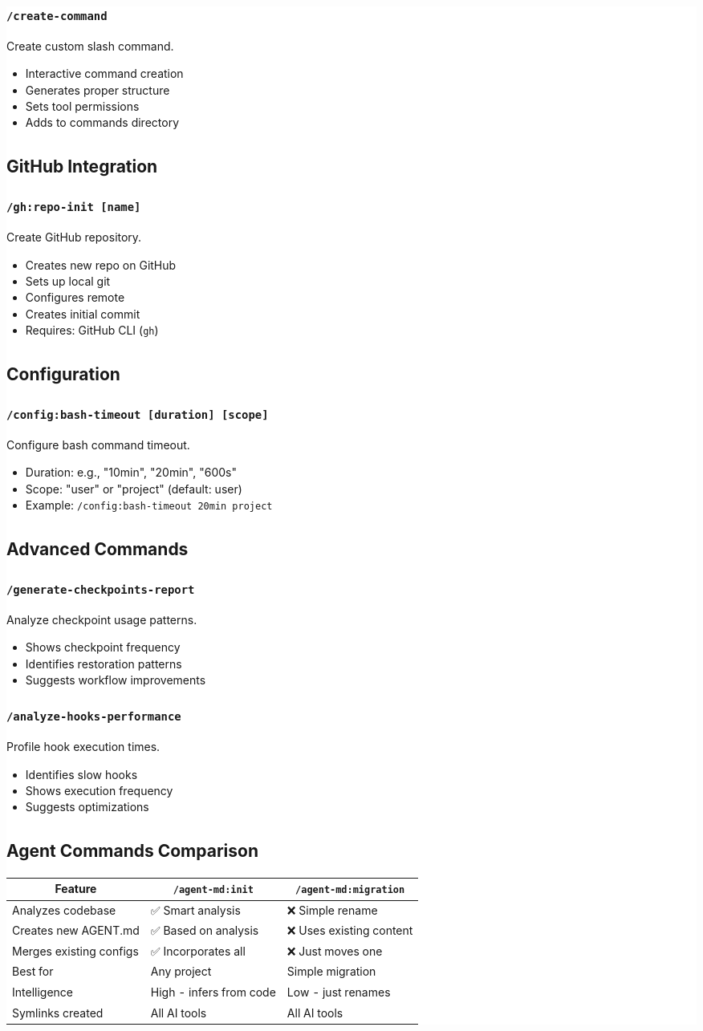 ### `/create-command`
Create custom slash command.
- Interactive command creation
- Generates proper structure
- Sets tool permissions
- Adds to commands directory

## GitHub Integration

### `/gh:repo-init [name]`
Create GitHub repository.
- Creates new repo on GitHub
- Sets up local git
- Configures remote
- Creates initial commit
- Requires: GitHub CLI (`gh`)

## Configuration

### `/config:bash-timeout [duration] [scope]`
Configure bash command timeout.
- Duration: e.g., "10min", "20min", "600s"
- Scope: "user" or "project" (default: user)
- Example: `/config:bash-timeout 20min project`

## Advanced Commands

### `/generate-checkpoints-report`
Analyze checkpoint usage patterns.
- Shows checkpoint frequency
- Identifies restoration patterns
- Suggests workflow improvements

### `/analyze-hooks-performance`
Profile hook execution times.
- Identifies slow hooks
- Shows execution frequency
- Suggests optimizations

## Agent Commands Comparison

| Feature | `/agent-md:init` | `/agent-md:migration` |
|---------|--------------|-------------------|
| Analyzes codebase | ✅ Smart analysis | ❌ Simple rename |
| Creates new AGENT.md | ✅ Based on analysis | ❌ Uses existing content |
| Merges existing configs | ✅ Incorporates all | ❌ Just moves one |
| Best for | Any project | Simple migration |
| Intelligence | High - infers from code | Low - just renames |
| Symlinks created | All AI tools | All AI tools |
